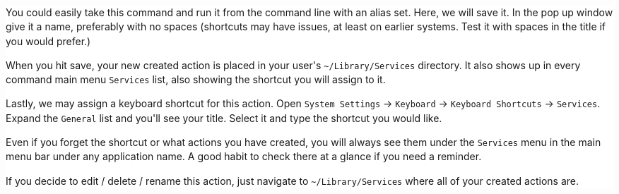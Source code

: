 You could easily take this command and run it from the command line with an alias set. Here, we will save it. In the pop up window give it a name, preferably with no spaces (shortcuts may have issues, at least on earlier systems. Test it with spaces in the title if you would prefer.)

When you hit save, your new created action is placed in your user's `~/Library/Services` directory. It also shows up in every command main menu `Services` list, also showing the shortcut you will assign to it.

Lastly, we may assign a keyboard shortcut for this action. Open `System Settings` → `Keyboard` → `Keyboard Shortcuts` → `Services`. Expand the `General` list and you'll see your title. Select it and type the shortcut you would like.

Even if you forget the shortcut or what actions you have created, you will always see them under the `Services` menu in the main menu bar under any application name. A good habit to check there at a glance if you need a reminder.

If you decide to edit / delete / rename this action, just navigate to `~/Library/Services` where all of your created actions are.
